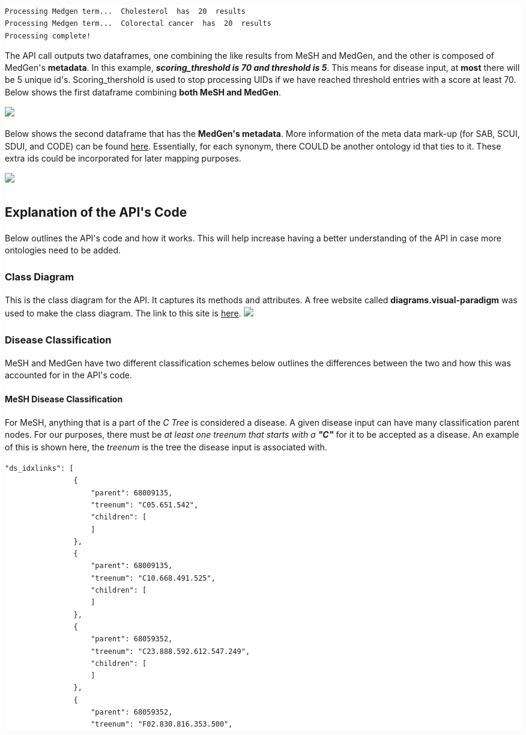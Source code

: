 ```
Processing Medgen term...  Cholesterol  has  20  results
Processing Medgen term...  Colorectal cancer  has  20  results
Processing complete!
```
The API call outputs two dataframes, one combining the like results from MeSH and MedGen, and the other is composed of MedGen's **metadata**. In this example, ***scoring_threshold is 70 and threshold is 5***. This means for disease input, at **most** there will be 5 unique id's. Scoring_thershold is used to stop processing UIDs if we have reached threshold entries with a score at least 70. Below shows the first dataframe combining **both MeSH and MedGen**. 

<img src="https://user-images.githubusercontent.com/51026529/62747637-5e496200-ba23-11e9-8d53-d104065004a2.PNG" width="90%"></img> 

Below shows the second dataframe that has the **MedGen's metadata**. More information of the meta data mark-up (for SAB, SCUI, SDUI, and CODE) can be found [here](https://www.ncbi.nlm.nih.gov/books/NBK9685/table/ch03.T.concept_names_and_sources_file_mr/). Essentially, for each synonym, there COULD be another ontology id that ties to it. These extra ids could be incorporated for later mapping purposes.

<img src="https://user-images.githubusercontent.com/51026529/62747776-f34c5b00-ba23-11e9-86b9-626e7c5f54d0.PNG" width="90%"></img> 

## Explanation of the API's Code
Below outlines the API's code and how it works. This will help increase having a better understanding of the API in case more ontologies need to be added.

### Class Diagram
This is the class diagram for the API. It captures its methods and attributes. A free website called **diagrams.visual-paradigm** was used to make the class diagram. The link to this site is [here](https://diagrams.visual-paradigm.com/#proj=0&type=ClassDiagram).
<img src="https://user-images.githubusercontent.com/51026529/62702285-530b1d80-b9b4-11e9-8931-7af33d948a54.PNG" width="50%"></img>

### Disease Classification
MeSH and MedGen have two different classification schemes below outlines the differences between the two and how this was accounted for in the API's code. 

#### MeSH Disease Classification
For MeSH, anything that is a part of the *C Tree* is considered a disease. A given disease input can have many classification parent nodes. For our purposes, there must be *at least one treenum that starts with a **"C"*** for it to be accepted as a disease. An example of this is shown here, the *treenum* is the tree the disease input is associated with.
```
"ds_idxlinks": [
                {
                    "parent": 68009135,
                    "treenum": "C05.651.542",
                    "children": [
                    ]
                },
                {
                    "parent": 68009135,
                    "treenum": "C10.668.491.525",
                    "children": [
                    ]
                },
                {
                    "parent": 68059352,
                    "treenum": "C23.888.592.612.547.249",
                    "children": [
                    ]
                },
                {
                    "parent": 68059352,
                    "treenum": "F02.830.816.353.500",
```